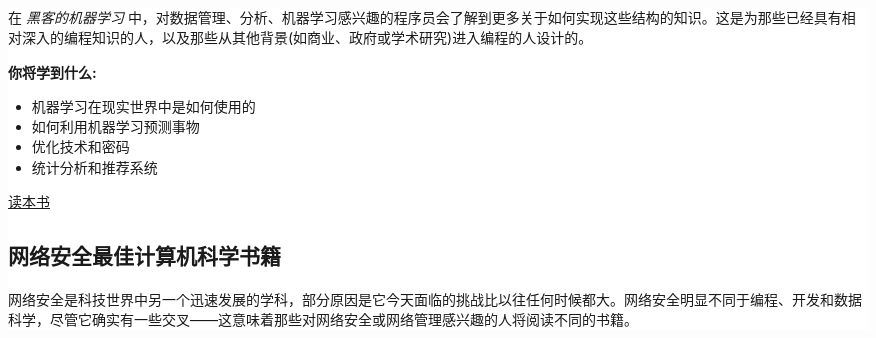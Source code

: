 在 *黑客的机器学习* 中，对数据管理、分析、机器学习感兴趣的程序员会了解到更多关于如何实现这些结构的知识。这是为那些已经具有相对深入的编程知识的人，以及那些从其他背景(如商业、政府或学术研究)进入编程的人设计的。

**你将学到什么:**

*   机器学习在现实世界中是如何使用的
*   如何利用机器学习预测事物
*   优化技术和密码
*   统计分析和推荐系统

[读本书](https://amzn.to/3rciu43)

## **网络安全最佳计算机科学书籍**

网络安全是科技世界中另一个迅速发展的学科，部分原因是它今天面临的挑战比以往任何时候都大。网络安全明显不同于编程、开发和数据科学，尽管它确实有一些交叉——这意味着那些对网络安全或网络管理感兴趣的人将阅读不同的书籍。
